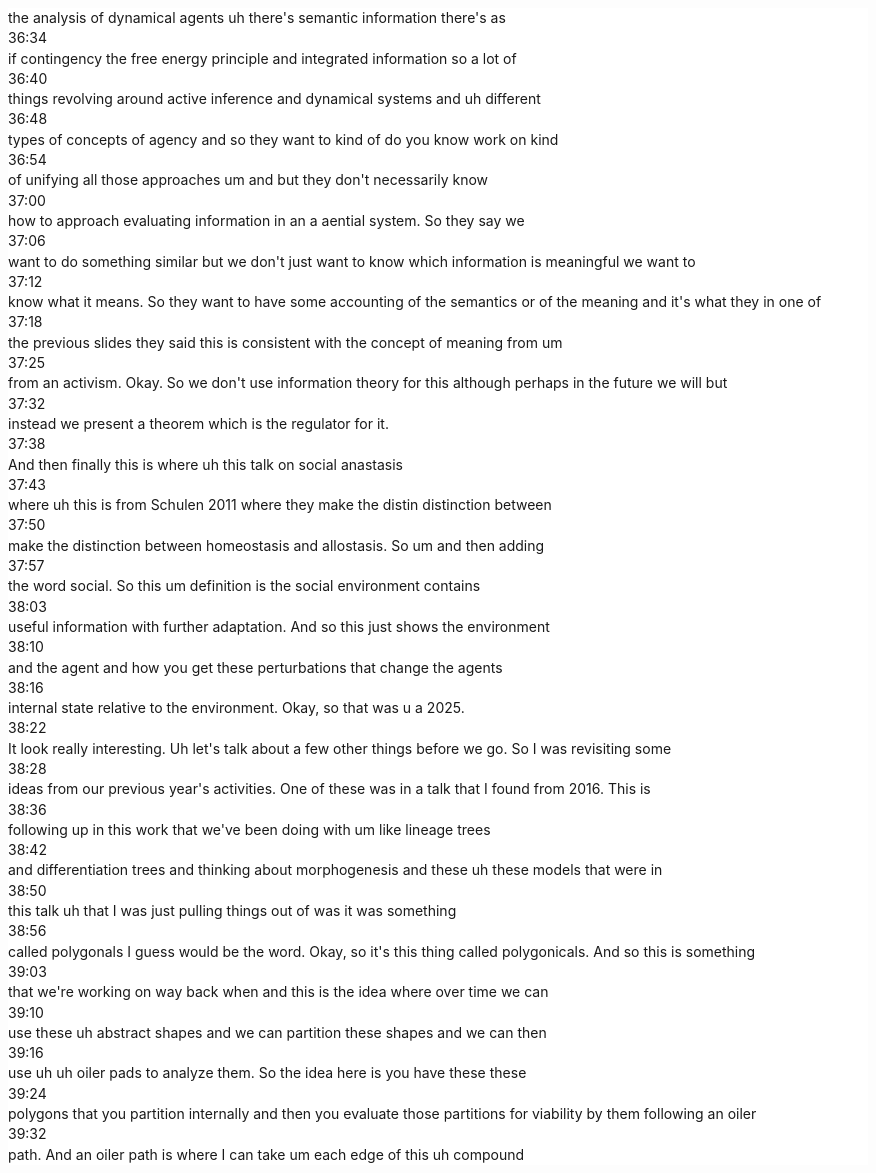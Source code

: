 the analysis of dynamical agents uh there's semantic information there's as   
36:34   
if contingency the free energy principle and integrated information so a lot of   
36:40   
things revolving around active inference and dynamical systems and uh different   
36:48   
types of concepts of agency and so they want to kind of do you know work on kind   
36:54   
of unifying all those approaches um and but they don't necessarily know   
37:00   
how to approach evaluating information in an a aential system. So they say we   
37:06   
want to do something similar but we don't just want to know which information is meaningful we want to   
37:12   
know what it means. So they want to have some accounting of the semantics or of the meaning and it's what they in one of   
37:18   
the previous slides they said this is consistent with the concept of meaning from um   
37:25   
from an activism. Okay. So we don't use information theory for this although perhaps in the future we will but   
37:32   
instead we present a theorem which is the regulator for it.   
37:38   
And then finally this is where uh this talk on social anastasis   
37:43   
where uh this is from Schulen 2011 where they make the distin distinction between   
37:50   
make the distinction between homeostasis and allostasis. So um and then adding   
37:57   
the word social. So this um definition is the social environment contains   
38:03   
useful information with further adaptation. And so this just shows the environment   
38:10   
and the agent and how you get these perturbations that change the agents   
38:16   
internal state relative to the environment. Okay, so that was u a 2025.   
38:22   
It look really interesting. Uh let's talk about a few other things before we go. So I was revisiting some   
38:28   
ideas from our previous year's activities. One of these was in a talk that I found from 2016. This is   
38:36   
following up in this work that we've been doing with um like lineage trees   
38:42   
and differentiation trees and thinking about morphogenesis and these uh these models that were in   
38:50   
this talk uh that I was just pulling things out of was it was something   
38:56   
called polygonals I guess would be the word. Okay, so it's this thing called polygonicals. And so this is something   
39:03   
that we're working on way back when and this is the idea where over time we can   
39:10   
use these uh abstract shapes and we can partition these shapes and we can then   
39:16   
use uh uh oiler pads to analyze them. So the idea here is you have these these   
39:24   
polygons that you partition internally and then you evaluate those partitions for viability by them following an oiler   
39:32   
path. And an oiler path is where I can take um each edge of this uh compound   